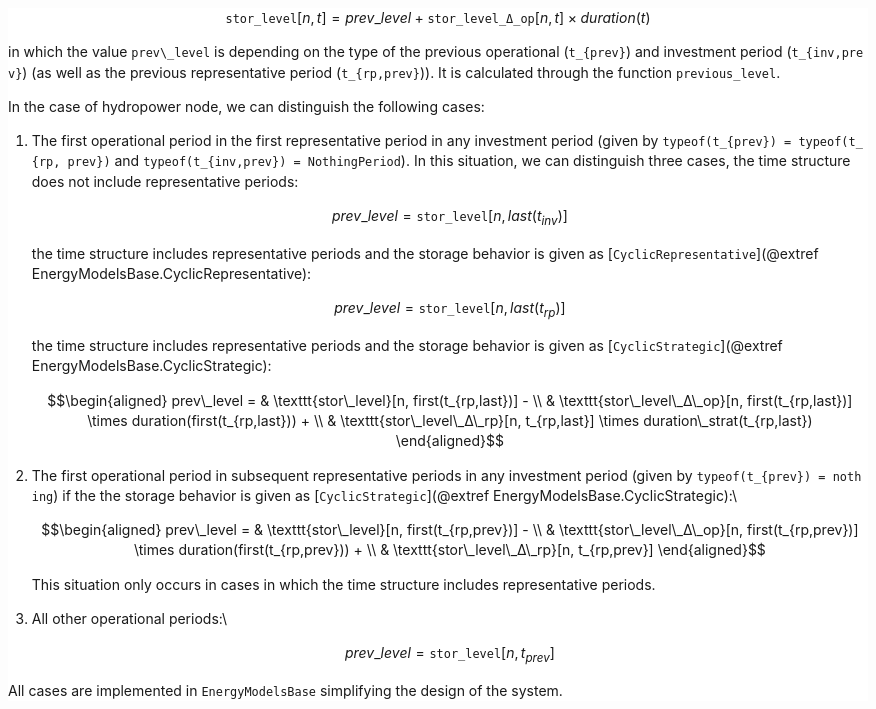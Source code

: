 ```math
\texttt{stor\_level}[n, t] = prev\_level +
\texttt{stor\_level\_Δ\_op}[n, t] \times duration(t)
```

in which the value ``prev\_level`` is depending on the type of the previous operational (``t_{prev}``) and investment period (``t_{inv,prev}``) (as well as the previous representative period (``t_{rp,prev}``)).
It is calculated through the function `previous_level`.

In the case of hydropower node, we can distinguish the following cases:

1. The first operational period in the first representative period in any investment period (given by ``typeof(t_{prev}) = typeof(t_{rp, prev})`` and ``typeof(t_{inv,prev}) = NothingPeriod``).
   In this situation, we can distinguish three cases, the time structure does not include representative periods:

   ```math
   prev\_level = \texttt{stor\_level}[n, last(t_{inv})]
   ```

   the time structure includes representative periods and the storage behavior is given as [`CyclicRepresentative`](@extref EnergyModelsBase.CyclicRepresentative):

   ```math
   prev\_level = \texttt{stor\_level}[n, last(t_{rp})]
   ```

   the time structure includes representative periods and the storage behavior is given as [`CyclicStrategic`](@extref EnergyModelsBase.CyclicStrategic):

   ```math
   \begin{aligned}
    prev\_level = & \texttt{stor\_level}[n, first(t_{rp,last})] - \\ &
      \texttt{stor\_level\_Δ\_op}[n, first(t_{rp,last})] \times duration(first(t_{rp,last})) + \\ &
      \texttt{stor\_level\_Δ\_rp}[n, t_{rp,last}] \times duration\_strat(t_{rp,last})
   \end{aligned}
   ```

2. The first operational period in subsequent representative periods in any investment period (given by ``typeof(t_{prev}) = nothing``) if the the storage behavior is given as [`CyclicStrategic`](@extref EnergyModelsBase.CyclicStrategic):\

   ```math
   \begin{aligned}
    prev\_level = & \texttt{stor\_level}[n, first(t_{rp,prev})] - \\ &
      \texttt{stor\_level\_Δ\_op}[n, first(t_{rp,prev})] \times duration(first(t_{rp,prev})) + \\ &
      \texttt{stor\_level\_Δ\_rp}[n, t_{rp,prev}]
   \end{aligned}
   ```

   This situation only occurs in cases in which the time structure includes representative periods.

3. All other operational periods:\

   ```math
    prev\_level = \texttt{stor\_level}[n, t_{prev}]
   ```

All cases are implemented in `EnergyModelsBase` simplifying the design of the system.
